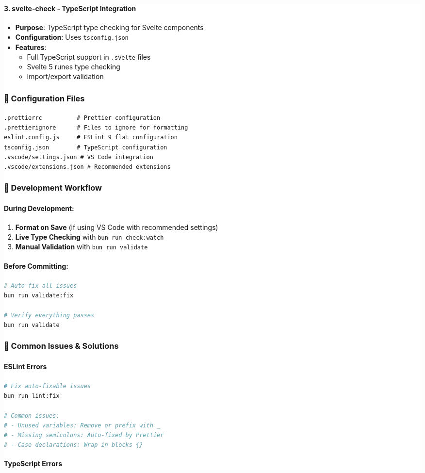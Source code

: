 #### 3. **svelte-check** - TypeScript Integration

- **Purpose**: TypeScript type checking for Svelte components
- **Configuration**: Uses `tsconfig.json`
- **Features**:
  - Full TypeScript support in `.svelte` files
  - Svelte 5 runes type checking
  - Import/export validation

### 📁 Configuration Files

```
.prettierrc          # Prettier configuration
.prettierignore      # Files to ignore for formatting
eslint.config.js     # ESLint 9 flat configuration
tsconfig.json        # TypeScript configuration
.vscode/settings.json # VS Code integration
.vscode/extensions.json # Recommended extensions
```

### 🔄 Development Workflow

#### During Development:

1. **Format on Save** (if using VS Code with recommended settings)
2. **Live Type Checking** with `bun run check:watch`
3. **Manual Validation** with `bun run validate`

#### Before Committing:

```bash
# Auto-fix all issues
bun run validate:fix

# Verify everything passes
bun run validate
```

### 🚨 Common Issues & Solutions

#### ESLint Errors

```bash
# Fix auto-fixable issues
bun run lint:fix

# Common issues:
# - Unused variables: Remove or prefix with _
# - Missing semicolons: Auto-fixed by Prettier
# - Case declarations: Wrap in blocks {}
```

#### TypeScript Errors
